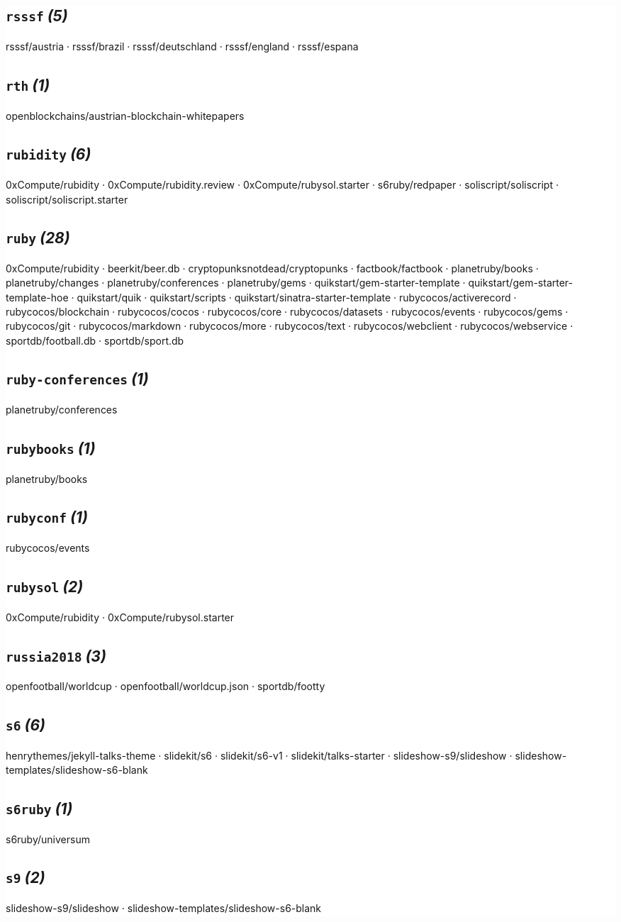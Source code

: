 ## `rsssf` _(5)_
rsssf/austria · rsssf/brazil · rsssf/deutschland · rsssf/england · rsssf/espana

## `rth` _(1)_
openblockchains/austrian-blockchain-whitepapers

## `rubidity` _(6)_
0xCompute/rubidity · 0xCompute/rubidity.review · 0xCompute/rubysol.starter · s6ruby/redpaper · soliscript/soliscript · soliscript/soliscript.starter

## `ruby` _(28)_
0xCompute/rubidity · beerkit/beer.db · cryptopunksnotdead/cryptopunks · factbook/factbook · planetruby/books · planetruby/changes · planetruby/conferences · planetruby/gems · quikstart/gem-starter-template · quikstart/gem-starter-template-hoe · quikstart/quik · quikstart/scripts · quikstart/sinatra-starter-template · rubycocos/activerecord · rubycocos/blockchain · rubycocos/cocos · rubycocos/core · rubycocos/datasets · rubycocos/events · rubycocos/gems · rubycocos/git · rubycocos/markdown · rubycocos/more · rubycocos/text · rubycocos/webclient · rubycocos/webservice · sportdb/football.db · sportdb/sport.db

## `ruby-conferences` _(1)_
planetruby/conferences

## `rubybooks` _(1)_
planetruby/books

## `rubyconf` _(1)_
rubycocos/events

## `rubysol` _(2)_
0xCompute/rubidity · 0xCompute/rubysol.starter

## `russia2018` _(3)_
openfootball/worldcup · openfootball/worldcup.json · sportdb/footty

## `s6` _(6)_
henrythemes/jekyll-talks-theme · slidekit/s6 · slidekit/s6-v1 · slidekit/talks-starter · slideshow-s9/slideshow · slideshow-templates/slideshow-s6-blank

## `s6ruby` _(1)_
s6ruby/universum

## `s9` _(2)_
slideshow-s9/slideshow · slideshow-templates/slideshow-s6-blank
